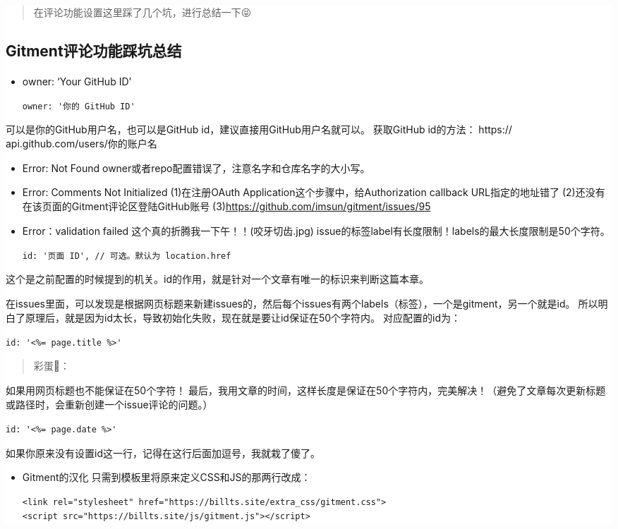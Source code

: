 > 在评论功能设置这里踩了几个坑，进行总结一下😝

## Gitment评论功能踩坑总结

- owner: ‘Your GitHub ID’

  ```
  owner: '你的 GitHub ID'
  ```

可以是你的GitHub用户名，也可以是GitHub id，建议直接用GitHub用户名就可以。
获取GitHub id的方法： https:// api.github.com/users/你的账户名

- Error: Not Found
  owner或者repo配置错误了，注意名字和仓库名字的大小写。

- Error: Comments Not Initialized
  (1)在注册OAuth Application这个步骤中，给Authorization callback URL指定的地址错了
  (2)还没有在该页面的Gitment评论区登陆GitHub账号
  (3)https://github.com/imsun/gitment/issues/95

- Error：validation failed
  这个真的折腾我一下午！！(咬牙切齿.jpg)
  issue的标签label有长度限制！labels的最大长度限制是50个字符。

  ```
  id: '页面 ID', // 可选。默认为 location.href
  ```

这个是之前配置的时候提到的机关。id的作用，就是针对一个文章有唯一的标识来判断这篇本章。

在issues里面，可以发现是根据网页标题来新建issues的，然后每个issues有两个labels（标签），一个是gitment，另一个就是id。
所以明白了原理后，就是因为id太长，导致初始化失败，现在就是要让id保证在50个字符内。
对应配置的id为：

```
id: '<%= page.title %>'
```



> 彩蛋🎊：

如果用网页标题也不能保证在50个字符！
最后，我用文章的时间，这样长度是保证在50个字符内，完美解决！（避免了文章每次更新标题或路径时，会重新创建一个issue评论的问题。）

```
id: '<%= page.date %>'
```



如果你原来没有设置id这一行，记得在这行后面加逗号，我就栽了傻了。

- Gitment的汉化
  只需到模板里将原来定义CSS和JS的那两行改成：

  ```
  <link rel="stylesheet" href="https://billts.site/extra_css/gitment.css">
  <script src="https://billts.site/js/gitment.js"></script>
  ```
